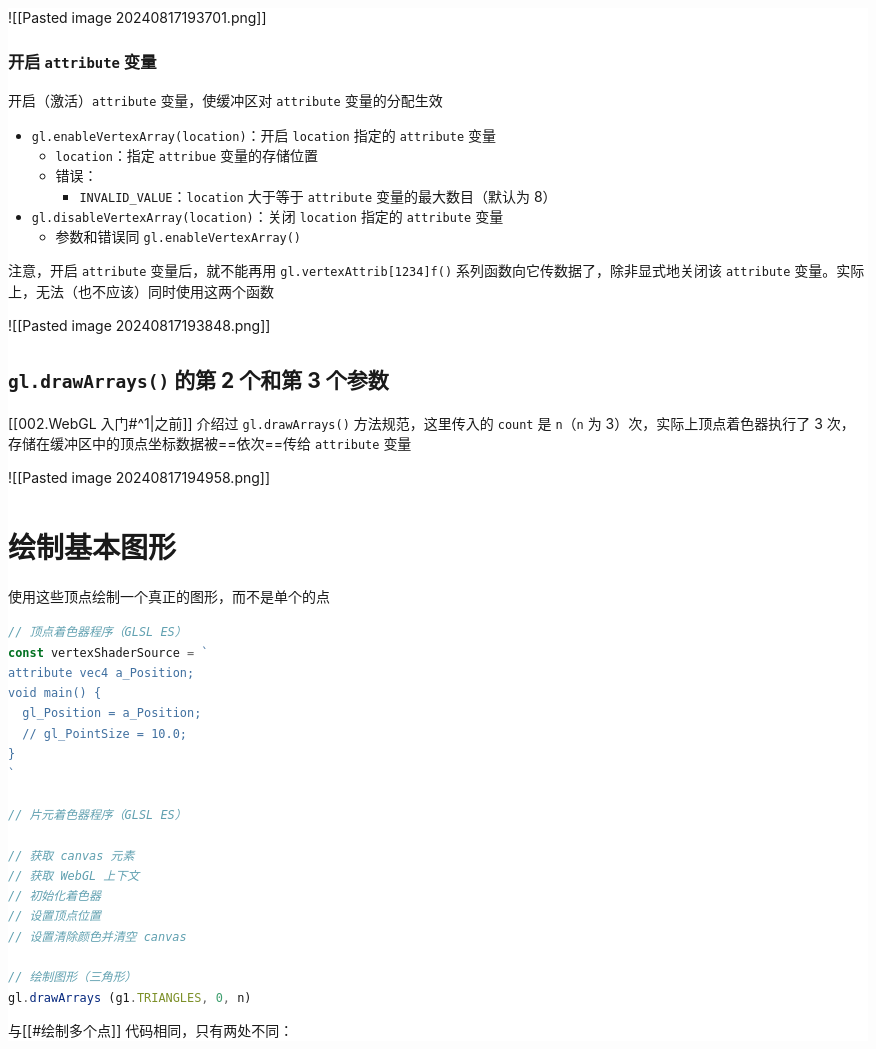 ![[Pasted image 20240817193701.png]]

### 开启 `attribute` 变量

开启（激活）`attribute` 变量，使缓冲区对 `attribute` 变量的分配生效

- `gl.enableVertexArray(location)`：开启 `location` 指定的 `attribute` 变量
	- `location`：指定 `attribue` 变量的存储位置
	- 错误：
		- `INVALID_VALUE`：`location` 大于等于 `attribute` 变量的最大数目（默认为 8）
- `gl.disableVertexArray(location)`：关闭 `location` 指定的 `attribute` 变量
	- 参数和错误同 `gl.enableVertexArray()`

注意，开启 `attribute` 变量后，就不能再用 `gl.vertexAttrib[1234]f()` 系列函数向它传数据了，除非显式地关闭该 `attribute` 变量。实际上，无法（也不应该）同时使用这两个函数

![[Pasted image 20240817193848.png]]

## `gl.drawArrays()` 的第 2 个和第 3 个参数

[[002.WebGL 入门#^1|之前]] 介绍过 `gl.drawArrays()` 方法规范，这里传入的 `count` 是 `n`（`n` 为 3）次，实际上顶点着色器执行了 3 次，存储在缓冲区中的顶点坐标数据被==依次==传给 `attribute` 变量

![[Pasted image 20240817194958.png]]

# 绘制基本图形

使用这些顶点绘制一个真正的图形，而不是单个的点

```js
// 顶点着色器程序（GLSL ES）
const vertexShaderSource = `
attribute vec4 a_Position;
void main() {
  gl_Position = a_Position;
  // gl_PointSize = 10.0;
}
`

// 片元着色器程序（GLSL ES）

// 获取 canvas 元素
// 获取 WebGL 上下文
// 初始化着色器
// 设置顶点位置
// 设置清除颜色并清空 canvas

// 绘制图形（三角形）
gl.drawArrays (g1.TRIANGLES, 0, n)
```

与[[#绘制多个点]] 代码相同，只有两处不同：

